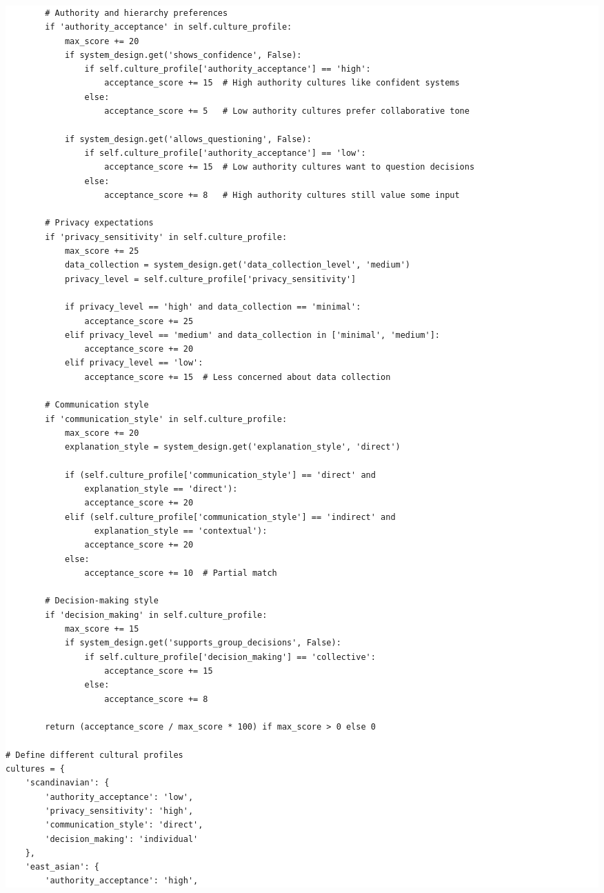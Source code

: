 ```python-template
        # Authority and hierarchy preferences
        if 'authority_acceptance' in self.culture_profile:
            max_score += 20
            if system_design.get('shows_confidence', False):
                if self.culture_profile['authority_acceptance'] == 'high':
                    acceptance_score += 15  # High authority cultures like confident systems
                else:
                    acceptance_score += 5   # Low authority cultures prefer collaborative tone
            
            if system_design.get('allows_questioning', False):
                if self.culture_profile['authority_acceptance'] == 'low':
                    acceptance_score += 15  # Low authority cultures want to question decisions
                else:
                    acceptance_score += 8   # High authority cultures still value some input
        
        # Privacy expectations
        if 'privacy_sensitivity' in self.culture_profile:
            max_score += 25
            data_collection = system_design.get('data_collection_level', 'medium')
            privacy_level = self.culture_profile['privacy_sensitivity']
            
            if privacy_level == 'high' and data_collection == 'minimal':
                acceptance_score += 25
            elif privacy_level == 'medium' and data_collection in ['minimal', 'medium']:
                acceptance_score += 20
            elif privacy_level == 'low':
                acceptance_score += 15  # Less concerned about data collection
        
        # Communication style
        if 'communication_style' in self.culture_profile:
            max_score += 20
            explanation_style = system_design.get('explanation_style', 'direct')
            
            if (self.culture_profile['communication_style'] == 'direct' and 
                explanation_style == 'direct'):
                acceptance_score += 20
            elif (self.culture_profile['communication_style'] == 'indirect' and 
                  explanation_style == 'contextual'):
                acceptance_score += 20
            else:
                acceptance_score += 10  # Partial match
        
        # Decision-making style
        if 'decision_making' in self.culture_profile:
            max_score += 15
            if system_design.get('supports_group_decisions', False):
                if self.culture_profile['decision_making'] == 'collective':
                    acceptance_score += 15
                else:
                    acceptance_score += 8
        
        return (acceptance_score / max_score * 100) if max_score > 0 else 0

# Define different cultural profiles
cultures = {
    'scandinavian': {
        'authority_acceptance': 'low',
        'privacy_sensitivity': 'high',
        'communication_style': 'direct',
        'decision_making': 'individual'
    },
    'east_asian': {
        'authority_acceptance': 'high',
```